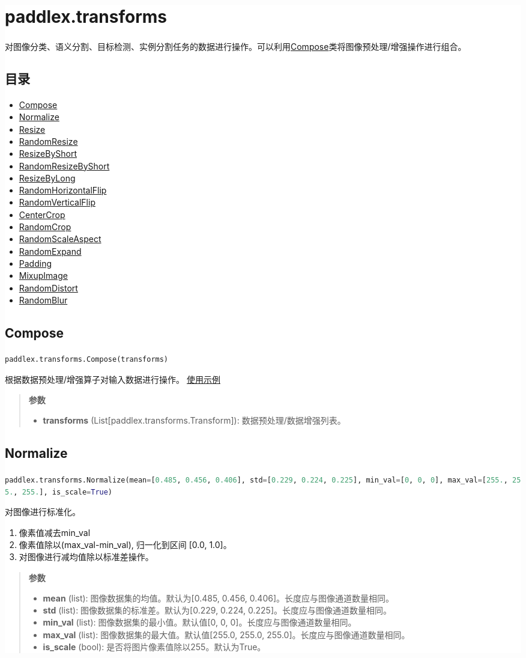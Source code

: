 # paddlex.transforms

对图像分类、语义分割、目标检测、实例分割任务的数据进行操作。可以利用[Compose](#compose)类将图像预处理/增强操作进行组合。

## 目录

* [Compose](#1)
* [Normalize](#2)
* [Resize](#3)
* [RandomResize](#4)
* [ResizeByShort](#5)
* [RandomResizeByShort](#6)
* [ResizeByLong](#7)
* [RandomHorizontalFlip](#8)
* [RandomVerticalFlip](#9)
* [CenterCrop](#10)
* [RandomCrop](#11)
* [RandomScaleAspect](#12)
* [RandomExpand](#13)
* [Padding](#14)
* [MixupImage](#15)
* [RandomDistort](#16)
* [RandomBlur](#17)

## <h2 id="1">Compose</h2>
```python
paddlex.transforms.Compose(transforms)
```

根据数据预处理/增强算子对输入数据进行操作。  [使用示例](https://github.com/PaddlePaddle/PaddleX/blob/develop/tutorials/train/image_classification/mobilenetv3_small.py#L10)

> **参数**
> * **transforms** (List[paddlex.transforms.Transform]): 数据预处理/数据增强列表。

## <h2 id="2">Normalize</h2>
```python
paddlex.transforms.Normalize(mean=[0.485, 0.456, 0.406], std=[0.229, 0.224, 0.225], min_val=[0, 0, 0], max_val=[255., 255., 255.], is_scale=True)
```
对图像进行标准化。

1. 像素值减去min_val
2. 像素值除以(max_val-min_val), 归一化到区间 [0.0, 1.0]。
3. 对图像进行减均值除以标准差操作。

> **参数**
> * **mean** (list): 图像数据集的均值。默认为[0.485, 0.456, 0.406]。长度应与图像通道数量相同。
> * **std** (list): 图像数据集的标准差。默认为[0.229, 0.224, 0.225]。长度应与图像通道数量相同。
> * **min_val** (list): 图像数据集的最小值。默认值[0, 0, 0]。长度应与图像通道数量相同。
> * **max_val** (list): 图像数据集的最大值。默认值[255.0, 255.0, 255.0]。长度应与图像通道数量相同。
> * **is_scale** (bool): 是否将图片像素值除以255。默认为True。

